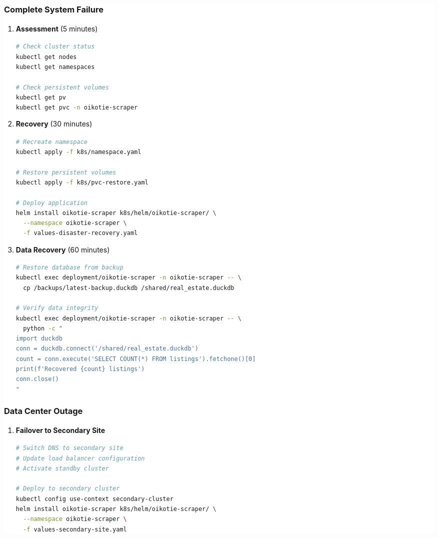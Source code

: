 ### Complete System Failure

1. **Assessment** (5 minutes)
   ```bash
   # Check cluster status
   kubectl get nodes
   kubectl get namespaces
   
   # Check persistent volumes
   kubectl get pv
   kubectl get pvc -n oikotie-scraper
   ```

2. **Recovery** (30 minutes)
   ```bash
   # Recreate namespace
   kubectl apply -f k8s/namespace.yaml
   
   # Restore persistent volumes
   kubectl apply -f k8s/pvc-restore.yaml
   
   # Deploy application
   helm install oikotie-scraper k8s/helm/oikotie-scraper/ \
     --namespace oikotie-scraper \
     -f values-disaster-recovery.yaml
   ```

3. **Data Recovery** (60 minutes)
   ```bash
   # Restore database from backup
   kubectl exec deployment/oikotie-scraper -n oikotie-scraper -- \
     cp /backups/latest-backup.duckdb /shared/real_estate.duckdb
   
   # Verify data integrity
   kubectl exec deployment/oikotie-scraper -n oikotie-scraper -- \
     python -c "
   import duckdb
   conn = duckdb.connect('/shared/real_estate.duckdb')
   count = conn.execute('SELECT COUNT(*) FROM listings').fetchone()[0]
   print(f'Recovered {count} listings')
   conn.close()
   "
   ```

### Data Center Outage

1. **Failover to Secondary Site**
   ```bash
   # Switch DNS to secondary site
   # Update load balancer configuration
   # Activate standby cluster
   
   # Deploy to secondary cluster
   kubectl config use-context secondary-cluster
   helm install oikotie-scraper k8s/helm/oikotie-scraper/ \
     --namespace oikotie-scraper \
     -f values-secondary-site.yaml
   ```
